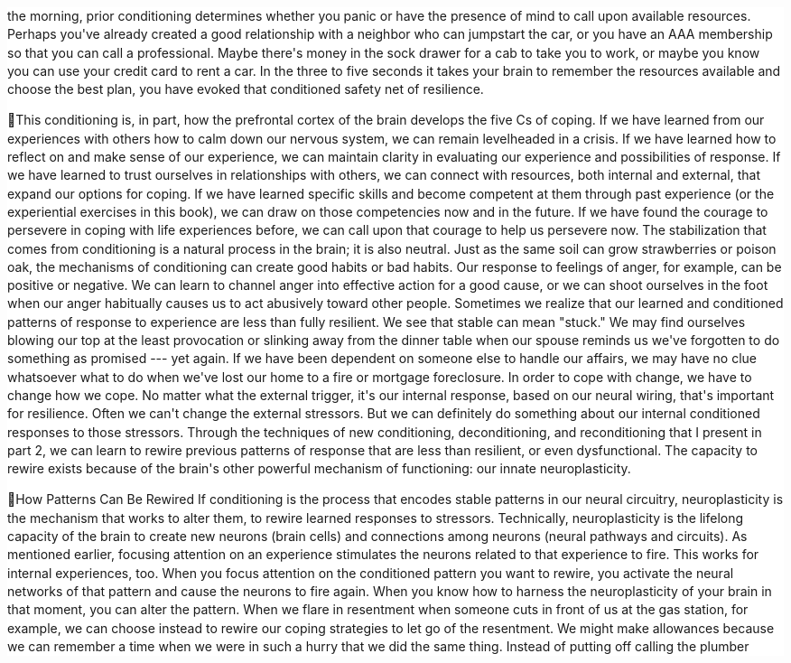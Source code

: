 the morning, prior conditioning determines whether you panic or have the
presence of mind to call upon available resources. Perhaps you've
already created a good relationship with a neighbor who can jumpstart
the car, or you have an AAA membership so that you can call a
professional. Maybe there's money in the sock drawer for a cab to take
you to work, or maybe you know you can use your credit card to rent a
car. In the three to five seconds it takes your brain to remember the
resources available and choose the best plan, you have evoked that
conditioned safety net of resilience.

This conditioning is, in part, how the prefrontal cortex of the brain
develops the five Cs of coping. If we have learned from our experiences
with others how to calm down our nervous system, we can remain
levelheaded in a crisis. If we have learned how to reflect on and make
sense of our experience, we can maintain clarity in evaluating our
experience and possibilities of response. If we have learned to trust
ourselves in relationships with others, we can connect with resources,
both internal and external, that expand our options for coping. If we
have learned specific skills and become competent at them through past
experience (or the experiential exercises in this book), we can draw on
those competencies now and in the future. If we have found the courage
to persevere in coping with life experiences before, we can call upon
that courage to help us persevere now. The stabilization that comes from
conditioning is a natural process in the brain; it is also neutral. Just
as the same soil can grow strawberries or poison oak, the mechanisms of
conditioning can create good habits or bad habits. Our response to
feelings of anger, for example, can be positive or negative. We can
learn to channel anger into effective action for a good cause, or we can
shoot ourselves in the foot when our anger habitually causes us to act
abusively toward other people. Sometimes we realize that our learned and
conditioned patterns of response to experience are less than fully
resilient. We see that stable can mean "stuck." We may find ourselves
blowing our top at the least provocation or slinking away from the
dinner table when our spouse reminds us we've forgotten to do something
as promised --- yet again. If we have been dependent on someone else to
handle our affairs, we may have no clue whatsoever what to do when we've
lost our home to a fire or mortgage foreclosure. In order to cope with
change, we have to change how we cope. No matter what the external
trigger, it's our internal response, based on our neural wiring, that's
important for resilience. Often we can't change the external stressors.
But we can definitely do something about our internal conditioned
responses to those stressors. Through the techniques of new
conditioning, deconditioning, and reconditioning that I present in part
2, we can learn to rewire previous patterns of response that are less
than resilient, or even dysfunctional. The capacity to rewire exists
because of the brain's other powerful mechanism of functioning: our
innate neuroplasticity.

How Patterns Can Be Rewired If conditioning is the process that encodes
stable patterns in our neural circuitry, neuroplasticity is the
mechanism that works to alter them, to rewire learned responses to
stressors. Technically, neuroplasticity is the lifelong capacity of the
brain to create new neurons (brain cells) and connections among neurons
(neural pathways and circuits). As mentioned earlier, focusing attention
on an experience stimulates the neurons related to that experience to
fire. This works for internal experiences, too. When you focus attention
on the conditioned pattern you want to rewire, you activate the neural
networks of that pattern and cause the neurons to fire again. When you
know how to harness the neuroplasticity of your brain in that moment,
you can alter the pattern. When we flare in resentment when someone cuts
in front of us at the gas station, for example, we can choose instead to
rewire our coping strategies to let go of the resentment. We might make
allowances because we can remember a time when we were in such a hurry
that we did the same thing. Instead of putting off calling the plumber